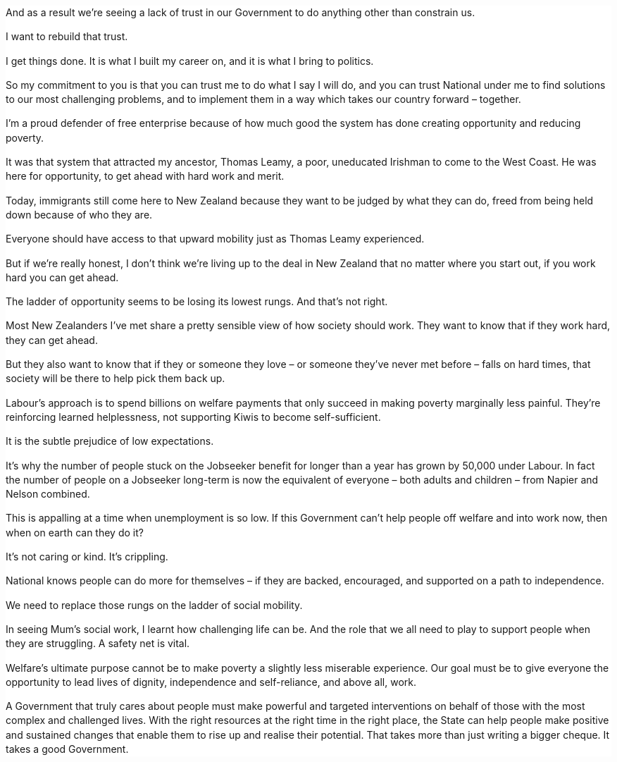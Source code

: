 And as a result we’re seeing a lack of trust in our Government to do anything other than constrain us.

I want to rebuild that trust.

I get things done. It is what I built my career on, and it is what I bring to politics.

So my commitment to you is that you can trust me to do what I say I will do, and you can trust National under me to find solutions to our most challenging problems, and to implement them in a way which takes our country forward – together.

I’m a proud defender of free enterprise because of how much good the system has done creating opportunity and reducing poverty.

It was that system that attracted my ancestor, Thomas Leamy, a poor, uneducated Irishman to come to the West Coast. He was here for opportunity, to get ahead with hard work and merit.

Today, immigrants still come here to New Zealand because they want to be judged by what they can do, freed from being held down because of who they are.

Everyone should have access to that upward mobility just as Thomas Leamy experienced.

But if we’re really honest, I don’t think we’re living up to the deal in New Zealand that no matter where you start out, if you work hard you can get ahead.

The ladder of opportunity seems to be losing its lowest rungs. And that’s not right.

Most New Zealanders I’ve met share a pretty sensible view of how society should work. They want to know that if they work hard, they can get ahead.

But they also want to know that if they or someone they love – or someone they’ve never met before – falls on hard times, that society will be there to help pick them back up.

Labour’s approach is to spend billions on welfare payments that only succeed in making poverty marginally less painful. They’re reinforcing learned helplessness, not supporting Kiwis to become self-sufficient.

It is the subtle prejudice of low expectations.

It’s why the number of people stuck on the Jobseeker benefit for longer than a year has grown by 50,000 under Labour. In fact the number of people on a Jobseeker long-term is now the equivalent of everyone – both adults and children – from Napier and Nelson combined.

This is appalling at a time when unemployment is so low. If this Government can’t help people off welfare and into work now, then when on earth can they do it?

It’s not caring or kind. It’s crippling.

National knows people can do more for themselves – if they are backed, encouraged, and supported on a path to independence.

We need to replace those rungs on the ladder of social mobility.

In seeing Mum’s social work, I learnt how challenging life can be. And the role that we all need to play to support people when they are struggling. A safety net is vital.

Welfare’s ultimate purpose cannot be to make poverty a slightly less miserable experience. Our goal must be to give everyone the opportunity to lead lives of dignity, independence and self-reliance, and above all, work.

A Government that truly cares about people must make powerful and targeted interventions on behalf of those with the most complex and challenged lives. With the right resources at the right time in the right place, the State can help people make positive and sustained changes that enable them to rise up and realise their potential. That takes more than just writing a bigger cheque. It takes a good Government.
